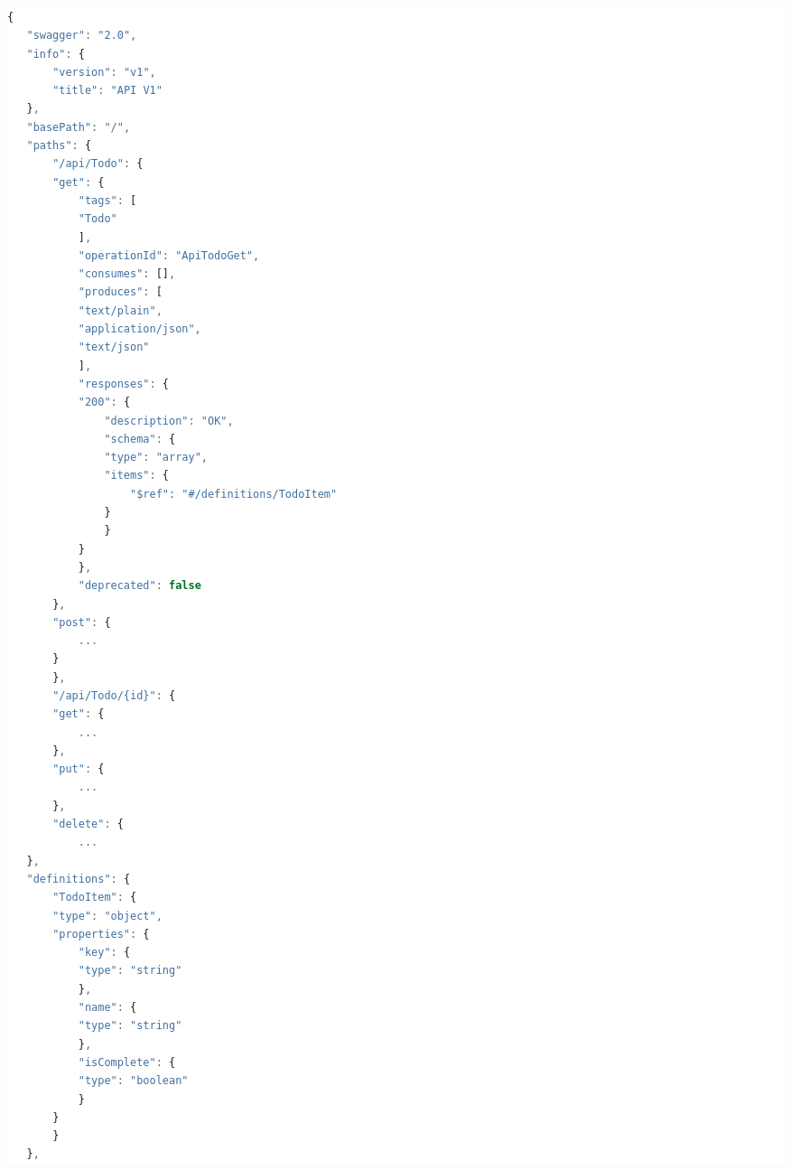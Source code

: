 ````javascript
{
   "swagger": "2.0",
   "info": {
       "version": "v1",
       "title": "API V1"
   },
   "basePath": "/",
   "paths": {
       "/api/Todo": {
       "get": {
           "tags": [
           "Todo"
           ],
           "operationId": "ApiTodoGet",
           "consumes": [],
           "produces": [
           "text/plain",
           "application/json",
           "text/json"
           ],
           "responses": {
           "200": {
               "description": "OK",
               "schema": {
               "type": "array",
               "items": {
                   "$ref": "#/definitions/TodoItem"
               }
               }
           }
           },
           "deprecated": false
       },
       "post": {
           ...
       }
       },
       "/api/Todo/{id}": {
       "get": {
           ...
       },
       "put": {
           ...
       },
       "delete": {
           ...
   },
   "definitions": {
       "TodoItem": {
       "type": "object",
       "properties": {
           "key": {
           "type": "string"
           },
           "name": {
           "type": "string"
           },
           "isComplete": {
           "type": "boolean"
           }
       }
       }
   },
````